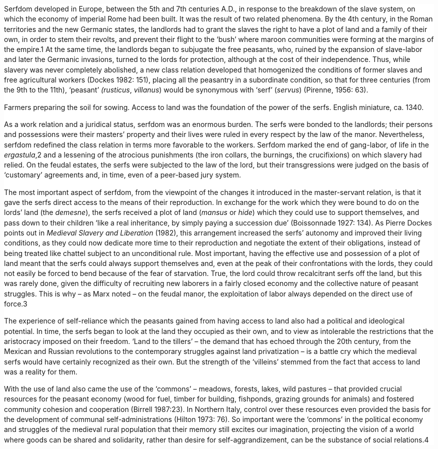 Serfdom developed in Europe, between the 5th and 7th centuries A.D., in response to the breakdown of the slave system, on which the economy of imperial Rome had been built. It was the result of two related phenomena. By the 4th century, in the Roman territories and the new Germanic states, the landlords had to grant the slaves the right to have a plot of land and a family of their own, in order to stem their revolts, and prevent their flight to the ‘bush’ where maroon communities were forming at the margins of the empire.1 At the same time, the landlords began to subjugate the free peasants, who, ruined by the expansion of slave-labor and later the Germanic invasions, turned to the lords for protection, although at the cost of their independence. Thus, while slavery was never completely abolished, a new class relation developed that homogenized the conditions of former slaves and free agricultural workers (Dockes 1982: 151), placing all the peasantry in a subordinate condition, so that for three centuries (from the 9th to the 11th), ‘peasant’ *(rusticus*, *villanus*) would be synonymous with ‘serf’ (*servus*) (Pirenne, 1956: 63).

Farmers preparing the soil for sowing. Access to land was the foundation of the power of the serfs. English miniature, ca. 1340.

As a work relation and a juridical status, serfdom was an enormous burden. The serfs were bonded to the landlords; their persons and possessions were their masters’ property and their lives were ruled in every respect by the law of the manor. Nevertheless, serfdom redefined the class relation in terms more favorable to the workers. Serfdom marked the end of gang-labor, of life in the *ergastula*,2 and a lessening of the atrocious punishments (the iron collars, the burnings, the crucifixions) on which slavery had relied. On the feudal estates, the serfs were subjected to the law of the lord, but their transgressions were judged on the basis of ‘customary’ agreements and, in time, even of a peer-based jury system.

The most important aspect of serfdom, from the viewpoint of the changes it introduced in the master-servant relation, is that it gave the serfs direct access to the means of their reproduction. In exchange for the work which they were bound to do on the lords’ land (the *demesne*), the serfs received a plot of land (*mansus* or *hide*) which they could use to support themselves, and pass down to their children ‘like a real inheritance, by simply paying a succession due’ (Boissonnade 1927: 134). As Pierre Dockes points out in *Medieval Slavery and Liberation* (1982), this arrangement increased the serfs’ autonomy and improved their living conditions, as they could now dedicate more time to their reproduction and negotiate the extent of their obligations, instead of being treated like chattel subject to an unconditional rule. Most important, having the effective use and possession of a plot of land meant that the serfs could always support themselves and, even at the peak of their confrontations with the lords, they could not easily be forced to bend because of the fear of starvation. True, the lord could throw recalcitrant serfs off the land, but this was rarely done, given the difficulty of recruiting new laborers in a fairly closed economy and the collective nature of peasant struggles. This is why – as Marx noted – on the feudal manor, the exploitation of labor always depended on the direct use of force.3

The experience of self-reliance which the peasants gained from having access to land also had a political and ideological potential. In time, the serfs began to look at the land they occupied as their own, and to view as intolerable the restrictions that the aristocracy imposed on their freedom. ‘Land to the tillers’ – the demand that has echoed through the 20th century, from the Mexican and Russian revolutions to the contemporary struggles against land privatization – is a battle cry which the medieval serfs would have certainly recognized as their own. But the strength of the ‘villeins’ stemmed from the fact that access to land was a reality for them.

With the use of land also came the use of the ‘commons’ – meadows, forests, lakes, wild pastures – that provided crucial resources for the peasant economy (wood for fuel, timber for building, fishponds, grazing grounds for animals) and fostered community cohesion and cooperation (Birrell 1987:23). In Northern Italy, control over these resources even provided the basis for the development of communal self-administrations (Hilton 1973: 76). So important were the ‘commons’ in the political economy and struggles of the medieval rural population that their memory still excites our imagination, projecting the vision of a world where goods can be shared and solidarity, rather than desire for self-aggrandizement, can be the substance of social relations.4
